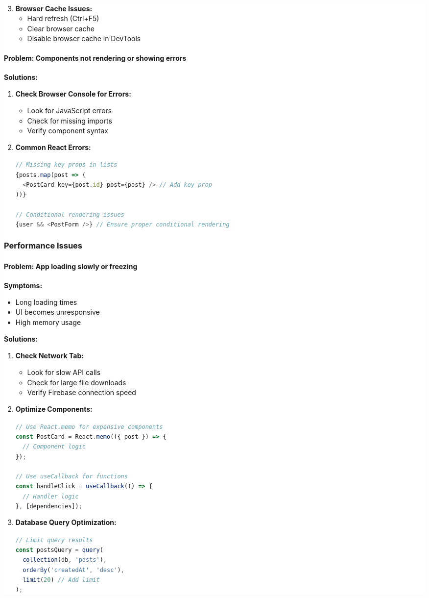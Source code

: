 3. **Browser Cache Issues:**
   - Hard refresh (Ctrl+F5)
   - Clear browser cache
   - Disable browser cache in DevTools

#### Problem: Components not rendering or showing errors

**Solutions:**
1. **Check Browser Console for Errors:**
   - Look for JavaScript errors
   - Check for missing imports
   - Verify component syntax

2. **Common React Errors:**
   ```javascript
   // Missing key props in lists
   {posts.map(post => (
     <PostCard key={post.id} post={post} /> // Add key prop
   ))}
   
   // Conditional rendering issues
   {user && <PostForm />} // Ensure proper conditional rendering
   ```

### Performance Issues

#### Problem: App loading slowly or freezing

**Symptoms:**
- Long loading times
- UI becomes unresponsive
- High memory usage

**Solutions:**

1. **Check Network Tab:**
   - Look for slow API calls
   - Check for large file downloads
   - Verify Firebase connection speed

2. **Optimize Components:**
   ```javascript
   // Use React.memo for expensive components
   const PostCard = React.memo(({ post }) => {
     // Component logic
   });
   
   // Use useCallback for functions
   const handleClick = useCallback(() => {
     // Handler logic
   }, [dependencies]);
   ```

3. **Database Query Optimization:**
   ```javascript
   // Limit query results
   const postsQuery = query(
     collection(db, 'posts'),
     orderBy('createdAt', 'desc'),
     limit(20) // Add limit
   );
   ```
